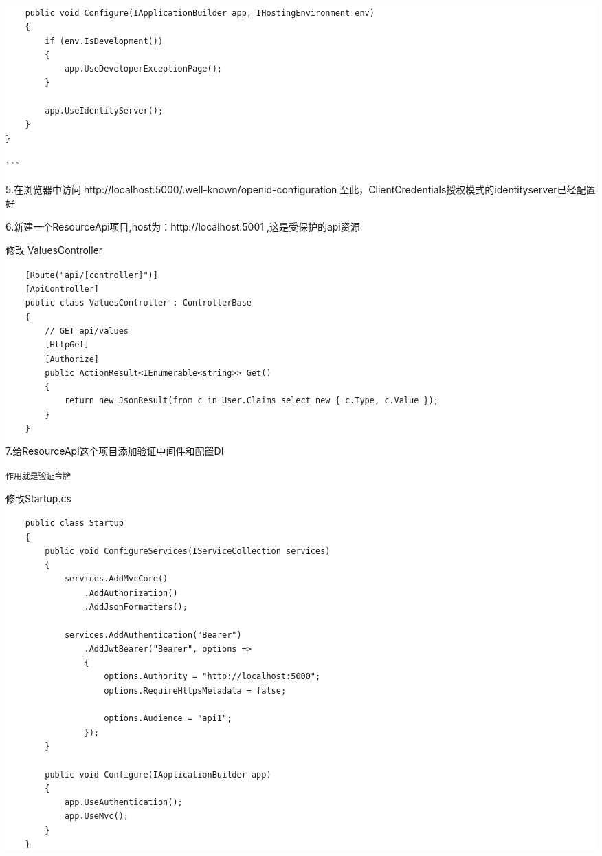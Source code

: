         public void Configure(IApplicationBuilder app, IHostingEnvironment env)
        {
            if (env.IsDevelopment())
            {
                app.UseDeveloperExceptionPage();
            }

            app.UseIdentityServer();
        }
    }

	```

5.在浏览器中访问 http://localhost:5000/.well-known/openid-configuration
	至此，ClientCredentials授权模式的identityserver已经配置好

6.新建一个ResourceApi项目,host为：http://localhost:5001 ,这是受保护的api资源

修改 ValuesController
```
	[Route("api/[controller]")]
    [ApiController]
    public class ValuesController : ControllerBase
    {
        // GET api/values
        [HttpGet]
        [Authorize]
        public ActionResult<IEnumerable<string>> Get()
        {
            return new JsonResult(from c in User.Claims select new { c.Type, c.Value });
        }
    }

```

7.给ResourceApi这个项目添加验证中间件和配置DI

	作用就是验证令牌

修改Startup.cs
```
	public class Startup
    {
        public void ConfigureServices(IServiceCollection services)
        {
            services.AddMvcCore()
                .AddAuthorization()
                .AddJsonFormatters();

            services.AddAuthentication("Bearer")
                .AddJwtBearer("Bearer", options =>
                {
                    options.Authority = "http://localhost:5000";
                    options.RequireHttpsMetadata = false;

                    options.Audience = "api1";
                });
        }

        public void Configure(IApplicationBuilder app)
        {
            app.UseAuthentication();
            app.UseMvc();
        }
    }

```
